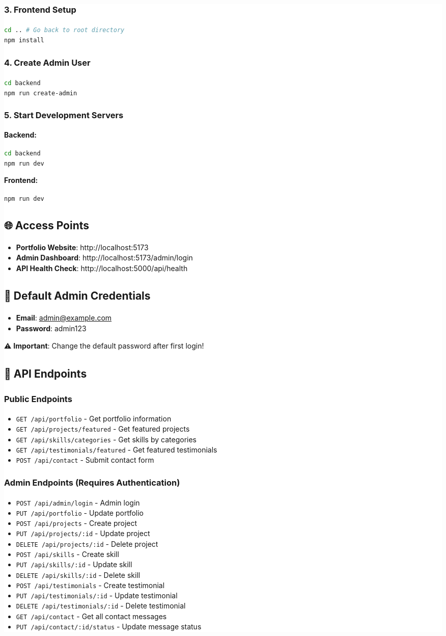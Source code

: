 ### 3. Frontend Setup
```bash
cd .. # Go back to root directory
npm install
```

### 4. Create Admin User
```bash
cd backend
npm run create-admin
```

### 5. Start Development Servers

**Backend:**
```bash
cd backend
npm run dev
```

**Frontend:**
```bash
npm run dev
```

## 🌐 Access Points

- **Portfolio Website**: http://localhost:5173
- **Admin Dashboard**: http://localhost:5173/admin/login
- **API Health Check**: http://localhost:5000/api/health

## 🔐 Default Admin Credentials

- **Email**: admin@example.com
- **Password**: admin123

⚠️ **Important**: Change the default password after first login!

## 📱 API Endpoints

### Public Endpoints
- `GET /api/portfolio` - Get portfolio information
- `GET /api/projects/featured` - Get featured projects
- `GET /api/skills/categories` - Get skills by categories
- `GET /api/testimonials/featured` - Get featured testimonials
- `POST /api/contact` - Submit contact form

### Admin Endpoints (Requires Authentication)
- `POST /api/admin/login` - Admin login
- `PUT /api/portfolio` - Update portfolio
- `POST /api/projects` - Create project
- `PUT /api/projects/:id` - Update project
- `DELETE /api/projects/:id` - Delete project
- `POST /api/skills` - Create skill
- `PUT /api/skills/:id` - Update skill
- `DELETE /api/skills/:id` - Delete skill
- `POST /api/testimonials` - Create testimonial
- `PUT /api/testimonials/:id` - Update testimonial
- `DELETE /api/testimonials/:id` - Delete testimonial
- `GET /api/contact` - Get all contact messages
- `PUT /api/contact/:id/status` - Update message status
